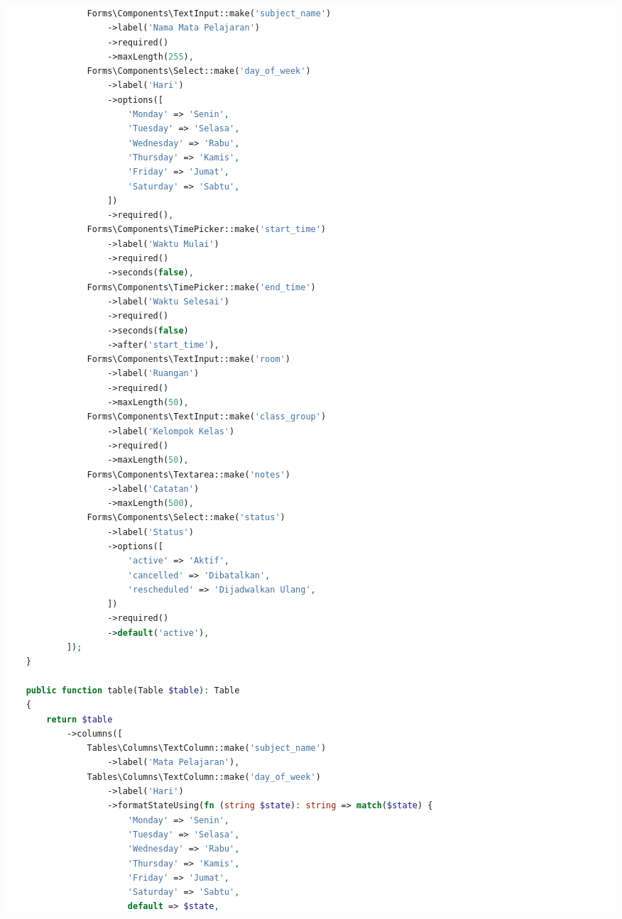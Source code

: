   ```php
                  Forms\Components\TextInput::make('subject_name')
                      ->label('Nama Mata Pelajaran')
                      ->required()
                      ->maxLength(255),
                  Forms\Components\Select::make('day_of_week')
                      ->label('Hari')
                      ->options([
                          'Monday' => 'Senin',
                          'Tuesday' => 'Selasa',
                          'Wednesday' => 'Rabu',
                          'Thursday' => 'Kamis',
                          'Friday' => 'Jumat',
                          'Saturday' => 'Sabtu',
                      ])
                      ->required(),
                  Forms\Components\TimePicker::make('start_time')
                      ->label('Waktu Mulai')
                      ->required()
                      ->seconds(false),
                  Forms\Components\TimePicker::make('end_time')
                      ->label('Waktu Selesai')
                      ->required()
                      ->seconds(false)
                      ->after('start_time'),
                  Forms\Components\TextInput::make('room')
                      ->label('Ruangan')
                      ->required()
                      ->maxLength(50),
                  Forms\Components\TextInput::make('class_group')
                      ->label('Kelompok Kelas')
                      ->required()
                      ->maxLength(50),
                  Forms\Components\Textarea::make('notes')
                      ->label('Catatan')
                      ->maxLength(500),
                  Forms\Components\Select::make('status')
                      ->label('Status')
                      ->options([
                          'active' => 'Aktif',
                          'cancelled' => 'Dibatalkan',
                          'rescheduled' => 'Dijadwalkan Ulang',
                      ])
                      ->required()
                      ->default('active'),
              ]);
      }

      public function table(Table $table): Table
      {
          return $table
              ->columns([
                  Tables\Columns\TextColumn::make('subject_name')
                      ->label('Mata Pelajaran'),
                  Tables\Columns\TextColumn::make('day_of_week')
                      ->label('Hari')
                      ->formatStateUsing(fn (string $state): string => match($state) {
                          'Monday' => 'Senin',
                          'Tuesday' => 'Selasa',
                          'Wednesday' => 'Rabu',
                          'Thursday' => 'Kamis',
                          'Friday' => 'Jumat',
                          'Saturday' => 'Sabtu',
                          default => $state,
  ```